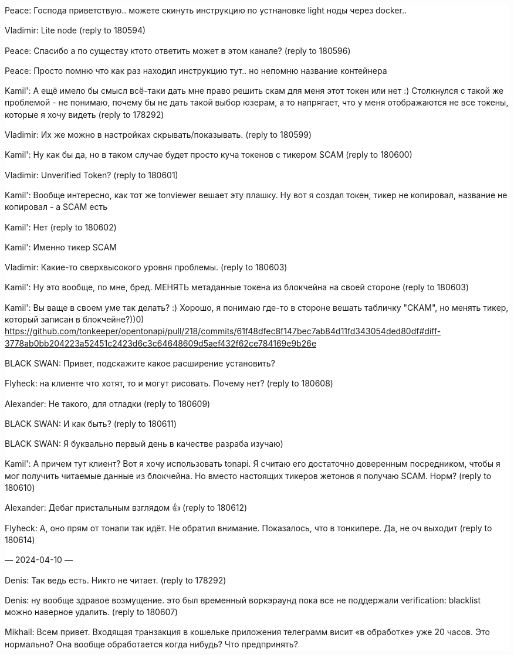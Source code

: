 Peace: Господа приветствую.. можете скинуть инструкцию по устнановке light ноды через docker..

Vladimir: Lite node (reply to 180594)

Peace: Спасибо а по существу ктото ответить может в этом канале? (reply to 180596)

Peace: Просто помню что как раз находил инструкцию тут.. но непомню название контейнера

Kamil': А ещё имело бы смысл всё-таки дать мне право решить скам для меня этот токен или нет :)  Столкнулся с такой же проблемой - не понимаю, почему бы не дать такой выбор юзерам, а то напрягает, что у меня отображаются не все токены, которые я хочу видеть (reply to 178292)

Vladimir: Их же можно в настройках скрывать/показывать. (reply to 180599)

Kamil': Ну как бы да, но в таком случае будет просто куча токенов с тикером SCAM (reply to 180600)

Vladimir: Unverified Token? (reply to 180601)

Kamil': Вообще интересно, как тот же tonviewer вешает эту плашку. Ну вот я создал токен, тикер не копировал, название не копировал - а SCAM есть

Kamil': Нет (reply to 180602)

Kamil': Именно тикер SCAM

Vladimir: Какие-то сверхвысокого уровня проблемы. (reply to 180603)

Kamil': Ну это вообще, по мне, бред. МЕНЯТЬ метаданные токена из блокчейна на своей стороне (reply to 180603)

Kamil': Вы ваще в своем уме так делать? :) Хорошо, я понимаю где-то в стороне вешать табличку "СКАМ", но менять тикер, который записан в блокчейне?))0)  https://github.com/tonkeeper/opentonapi/pull/218/commits/61f48dfec8f147bec7ab84d11fd343054ded80df#diff-3778ab0bb204223a52451c2423d6c3c64648609d5aef432f62ce784169e9b26e

BLACK SWAN: Привет, подскажите какое расширение установить?

Flyheck: на клиенте что хотят, то и могут рисовать. Почему нет? (reply to 180608)

Alexander: Не такого, для отладки (reply to 180609)

BLACK SWAN: И как быть? (reply to 180611)

BLACK SWAN: Я буквально первый день в качестве разраба изучаю)

Kamil': А причем тут клиент? Вот я хочу использовать tonapi. Я считаю его достаточно доверенным посредником, чтобы я мог получить читаемые данные из блокчейна. Но вместо настоящих тикеров жетонов я получаю SCAM. Норм? (reply to 180610)

Alexander: Дебаг пристальным взглядом 👍 (reply to 180612)

Flyheck: А, оно прям от тонапи так идёт. Не обратил внимание. Показалось, что в тонкипере. Да, не оч выходит (reply to 180614)

— 2024-04-10 —

Denis: Так ведь есть. Никто не читает. (reply to 178292)

Denis: ну вообще здравое возмущение. это был временный воркэраунд пока все не поддержали verification: blacklist  можно наверное удалить. (reply to 180607)

Mikhail: Всем привет. Входящая транзакция в кошельке приложения телеграмм висит «в обработке» уже 20 часов. Это нормально? Она вообще обработается когда нибудь? Что предпринять?
